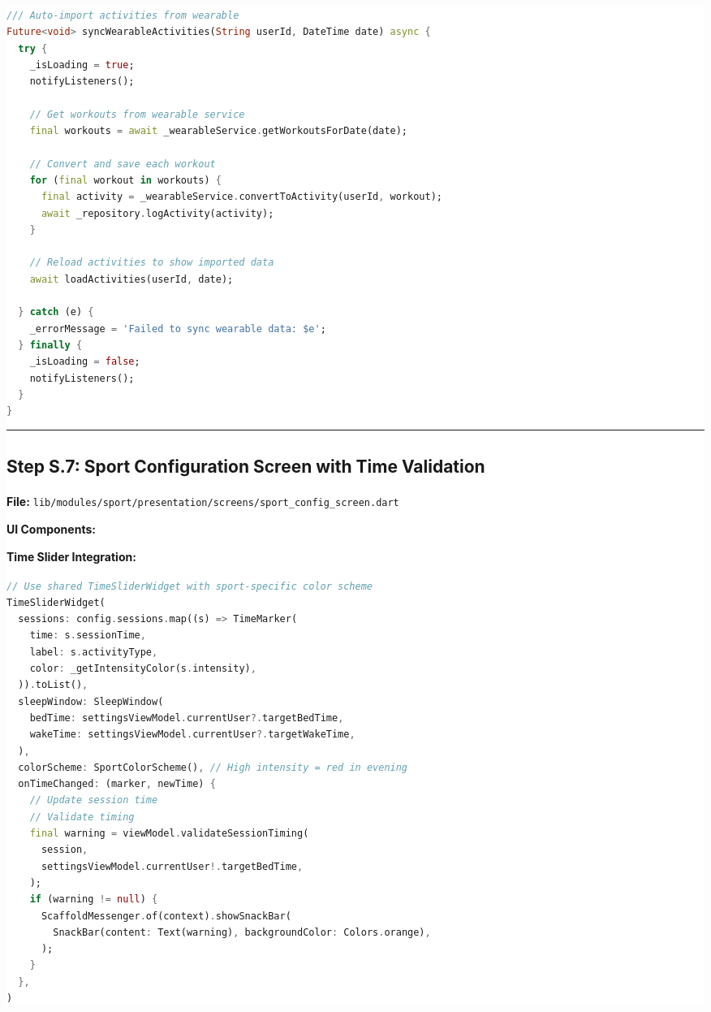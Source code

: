 ```dart
/// Auto-import activities from wearable
Future<void> syncWearableActivities(String userId, DateTime date) async {
  try {
    _isLoading = true;
    notifyListeners();

    // Get workouts from wearable service
    final workouts = await _wearableService.getWorkoutsForDate(date);

    // Convert and save each workout
    for (final workout in workouts) {
      final activity = _wearableService.convertToActivity(userId, workout);
      await _repository.logActivity(activity);
    }

    // Reload activities to show imported data
    await loadActivities(userId, date);

  } catch (e) {
    _errorMessage = 'Failed to sync wearable data: $e';
  } finally {
    _isLoading = false;
    notifyListeners();
  }
}
```

---

## Step S.7: Sport Configuration Screen with Time Validation

**File:** `lib/modules/sport/presentation/screens/sport_config_screen.dart`

**UI Components:**

**Time Slider Integration:**
```dart
// Use shared TimeSliderWidget with sport-specific color scheme
TimeSliderWidget(
  sessions: config.sessions.map((s) => TimeMarker(
    time: s.sessionTime,
    label: s.activityType,
    color: _getIntensityColor(s.intensity),
  )).toList(),
  sleepWindow: SleepWindow(
    bedTime: settingsViewModel.currentUser?.targetBedTime,
    wakeTime: settingsViewModel.currentUser?.targetWakeTime,
  ),
  colorScheme: SportColorScheme(), // High intensity = red in evening
  onTimeChanged: (marker, newTime) {
    // Update session time
    // Validate timing
    final warning = viewModel.validateSessionTiming(
      session,
      settingsViewModel.currentUser!.targetBedTime,
    );
    if (warning != null) {
      ScaffoldMessenger.of(context).showSnackBar(
        SnackBar(content: Text(warning), backgroundColor: Colors.orange),
      );
    }
  },
)
```